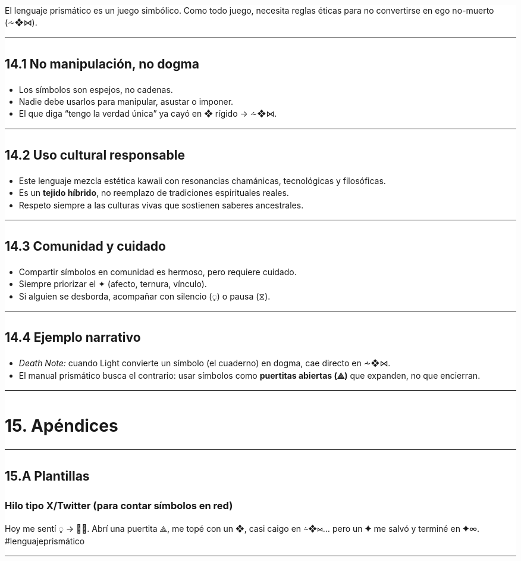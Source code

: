 El lenguaje prismático es un juego simbólico. Como todo juego, necesita reglas éticas para no convertirse en ego no-muerto (⩪❖⋈).  

---

## 14.1 No manipulación, no dogma  

- Los símbolos son espejos, no cadenas.  
- Nadie debe usarlos para manipular, asustar o imponer.  
- El que diga “tengo la verdad única” ya cayó en ❖ rígido → ⩪❖⋈.  

---

## 14.2 Uso cultural responsable  

- Este lenguaje mezcla estética kawaii con resonancias chamánicas, tecnológicas y filosóficas.  
- Es un **tejido híbrido**, no reemplazo de tradiciones espirituales reales.  
- Respeto siempre a las culturas vivas que sostienen saberes ancestrales.  

---

## 14.3 Comunidad y cuidado  

- Compartir símbolos en comunidad es hermoso, pero requiere cuidado.  
- Siempre priorizar el ✦ (afecto, ternura, vínculo).  
- Si alguien se desborda, acompañar con silencio (◌̥) o pausa (⧖).  

---

## 14.4 Ejemplo narrativo  

- *Death Note:* cuando Light convierte un símbolo (el cuaderno) en dogma, cae directo en ⩪❖⋈.  
- El manual prismático busca el contrario: usar símbolos como **puertitas abiertas (⟁)** que expanden, no que encierran.  

---

# 15. Apéndices  

---

## 15.A Plantillas  

### Hilo tipo X/Twitter (para contar símbolos en red)  

Hoy me sentí ◌̥ → ✧゚.
Abrí una puertita ⟁, me topé con un ❖, casi caigo en ⩪❖⋈…
pero un ✦ me salvó y terminé en ✦∞.
#lenguajeprismático


---